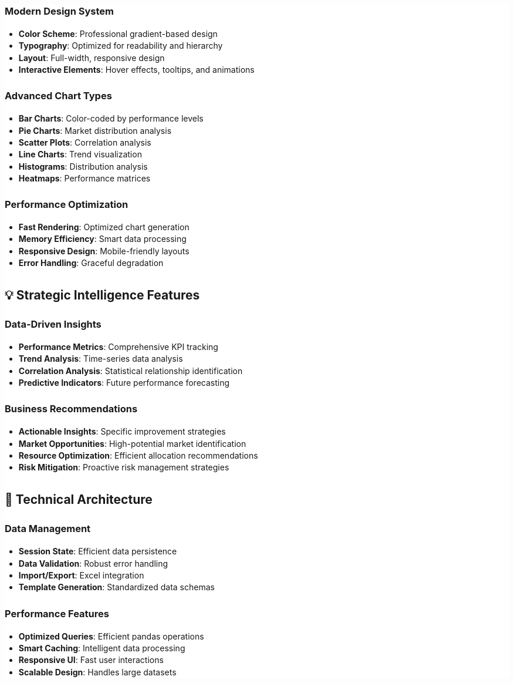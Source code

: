 ### **Modern Design System**
- **Color Scheme**: Professional gradient-based design
- **Typography**: Optimized for readability and hierarchy
- **Layout**: Full-width, responsive design
- **Interactive Elements**: Hover effects, tooltips, and animations

### **Advanced Chart Types**
- **Bar Charts**: Color-coded by performance levels
- **Pie Charts**: Market distribution analysis
- **Scatter Plots**: Correlation analysis
- **Line Charts**: Trend visualization
- **Histograms**: Distribution analysis
- **Heatmaps**: Performance matrices

### **Performance Optimization**
- **Fast Rendering**: Optimized chart generation
- **Memory Efficiency**: Smart data processing
- **Responsive Design**: Mobile-friendly layouts
- **Error Handling**: Graceful degradation

## 💡 **Strategic Intelligence Features**

### **Data-Driven Insights**
- **Performance Metrics**: Comprehensive KPI tracking
- **Trend Analysis**: Time-series data analysis
- **Correlation Analysis**: Statistical relationship identification
- **Predictive Indicators**: Future performance forecasting

### **Business Recommendations**
- **Actionable Insights**: Specific improvement strategies
- **Market Opportunities**: High-potential market identification
- **Resource Optimization**: Efficient allocation recommendations
- **Risk Mitigation**: Proactive risk management strategies

## 🔧 **Technical Architecture**

### **Data Management**
- **Session State**: Efficient data persistence
- **Data Validation**: Robust error handling
- **Import/Export**: Excel integration
- **Template Generation**: Standardized data schemas

### **Performance Features**
- **Optimized Queries**: Efficient pandas operations
- **Smart Caching**: Intelligent data processing
- **Responsive UI**: Fast user interactions
- **Scalable Design**: Handles large datasets
